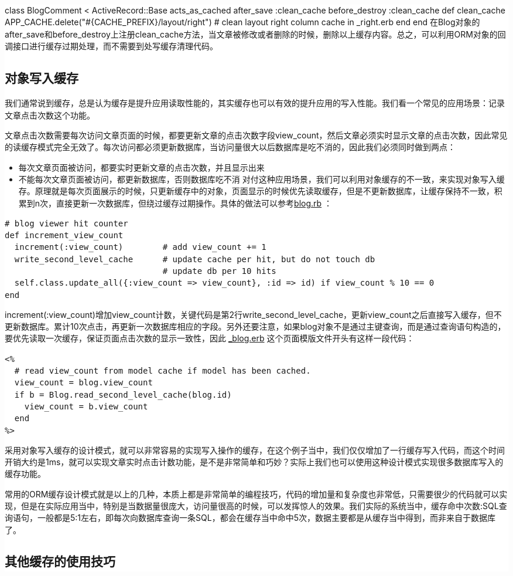 class BlogComment &lt; ActiveRecord::Base
  acts_as_cached
  after_save :clean_cache
  before_destroy :clean_cache
  def clean_cache
    APP_CACHE.delete("#{CACHE_PREFIX}/layout/right")     # clean layout right column cache in _right.erb
  end
end</pre>
在Blog对象的after_save和before_destroy上注册clean_cache方法，当文章被修改或者删除的时候，删除以上缓存内容。总之，可以利用ORM对象的回调接口进行缓存过期处理，而不需要到处写缓存清理代码。

## 对象写入缓存

我们通常说到缓存，总是认为缓存是提升应用读取性能的，其实缓存也可以有效的提升应用的写入性能。我们看一个常见的应用场景：记录文章点击次数这个功能。

文章点击次数需要每次访问文章页面的时候，都要更新文章的点击次数字段view_count，然后文章必须实时显示文章的点击次数，因此常见的读缓存模式完全无效了。每次访问都必须更新数据库，当访问量很大以后数据库是吃不消的，因此我们必须同时做到两点：

*   每次文章页面被访问，都要实时更新文章的点击次数，并且显示出来
*   不能每次文章页面被访问，都更新数据库，否则数据库吃不消
对付这种应用场景，我们可以利用对象缓存的不一致，来实现对象写入缓存。原理就是每次页面展示的时候，只更新缓存中的对象，页面显示的时候优先读取缓存，但是不更新数据库，让缓存保持不一致，积累到n次，直接更新一次数据库，但绕过缓存过期操作。具体的做法可以参考[blog.rb](https://github.com/robbin/robbin_site/blob/master/models/blog.rb) ：
<pre># blog viewer hit counter
def increment_view_count
  increment(:view_count)        # add view_count += 1
  write_second_level_cache      # update cache per hit, but do not touch db
                                # update db per 10 hits
  self.class.update_all({:view_count =&gt; view_count}, :id =&gt; id) if view_count % 10 == 0
end</pre>
increment(:view_count)增加view_count计数，关键代码是第2行write_second_level_cache，更新view_count之后直接写入缓存，但不更新数据库。累计10次点击，再更新一次数据库相应的字段。另外还要注意，如果blog对象不是通过主键查询，而是通过查询语句构造的，要优先读取一次缓存，保证页面点击次数的显示一致性，因此 [_blog.erb](https://github.com/robbin/robbin_site/blob/master/app/views/blog/_blog.erb) 这个页面模版文件开头有这样一段代码：
<pre>&lt;%
  # read view_count from model cache if model has been cached.
  view_count = blog.view_count
  if b = Blog.read_second_level_cache(blog.id)
    view_count = b.view_count
  end
%&gt;</pre>
采用对象写入缓存的设计模式，就可以非常容易的实现写入操作的缓存，在这个例子当中，我们仅仅增加了一行缓存写入代码，而这个时间开销大约是1ms，就可以实现文章实时点击计数功能，是不是非常简单和巧妙？实际上我们也可以使用这种设计模式实现很多数据库写入的缓存功能。

常用的ORM缓存设计模式就是以上的几种，本质上都是非常简单的编程技巧，代码的增加量和复杂度也非常低，只需要很少的代码就可以实现，但是在实际应用当中，特别是当数据量很庞大，访问量很高的时候，可以发挥惊人的效果。我们实际的系统当中，缓存命中次数:SQL查询语句，一般都是5:1左右，即每次向数据库查询一条SQL，都会在缓存当中命中5次，数据主要都是从缓存当中得到，而非来自于数据库了。

## 其他缓存的使用技巧
